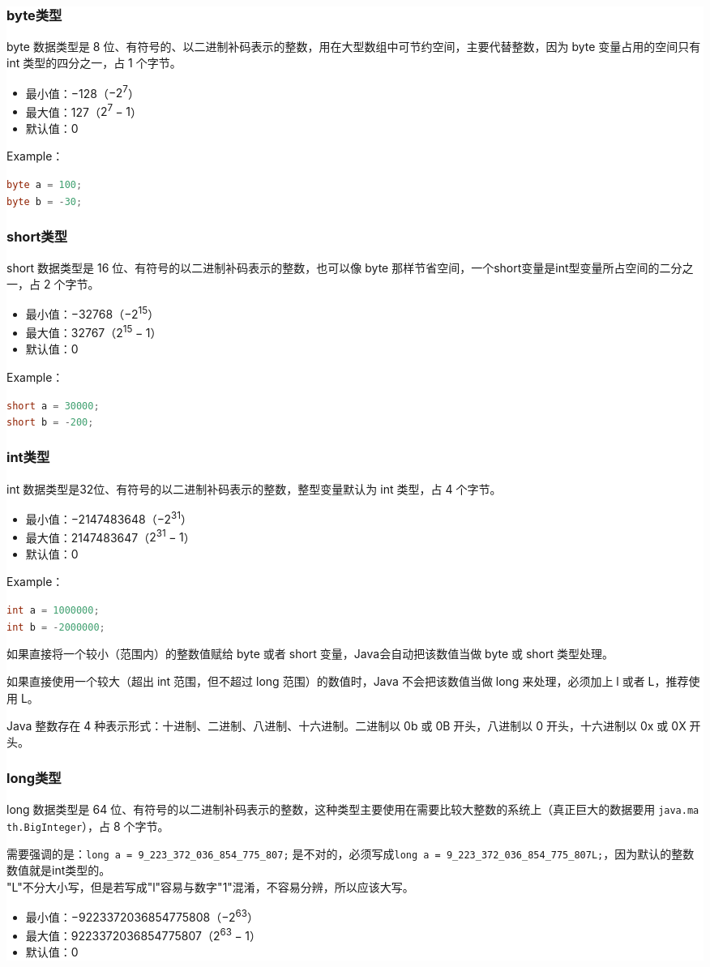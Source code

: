 ### byte类型

byte 数据类型是 8 位、有符号的、以二进制补码表示的整数，用在大型数组中可节约空间，主要代替整数，因为 byte 变量占用的空间只有 int 类型的四分之一，占 1 个字节。
- 最小值：$-128$（$-2^7$）
- 最大值：$127$（$2^7-1$）
- 默认值：$0$

Example：

```java
byte a = 100;
byte b = -30;
```

### short类型

short 数据类型是 16 位、有符号的以二进制补码表示的整数，也可以像 byte 那样节省空间，一个short变量是int型变量所占空间的二分之一，占 2 个字节。

- 最小值：$-32768$（$-2^{15}$）
- 最大值：$32767$（$2^{15}-1$）
- 默认值：$0$

Example：

```java
short a = 30000;
short b = -200;
```

### int类型

int 数据类型是32位、有符号的以二进制补码表示的整数，整型变量默认为 int 类型，占 4 个字节。
- 最小值：$-2147483648$（$-2^{31}$）
- 最大值：$2147483647$（$2^{31}-1$）
- 默认值：$0$ 

Example：

```java
int a = 1000000;
int b = -2000000;
```

如果直接将一个较小（范围内）的整数值赋给 byte 或者 short 变量，Java会自动把该数值当做 byte 或 short 类型处理。

如果直接使用一个较大（超出 int 范围，但不超过 long 范围）的数值时，Java 不会把该数值当做 long 来处理，必须加上 l 或者 L，推荐使用 L。

Java 整数存在 4 种表示形式：十进制、二进制、八进制、十六进制。二进制以 0b 或 0B 开头，八进制以 0 开头，十六进制以 0x 或 0X 开头。

### long类型

long 数据类型是 64 位、有符号的以二进制补码表示的整数，这种类型主要使用在需要比较大整数的系统上（真正巨大的数据要用 `java.math.BigInteger`），占 8 个字节。

需要强调的是：`long a = 9_223_372_036_854_775_807;` 是不对的，必须写成`long a = 9_223_372_036_854_775_807L;`，因为默认的整数数值就是int类型的。<br>
"L"不分大小写，但是若写成"l"容易与数字"1"混淆，不容易分辨，所以应该大写。

- 最小值：$-9223372036854775808$（$-2^{63}$）
- 最大值：$9223372036854775807$（$2^{63}-1$）
- 默认值：$0$

